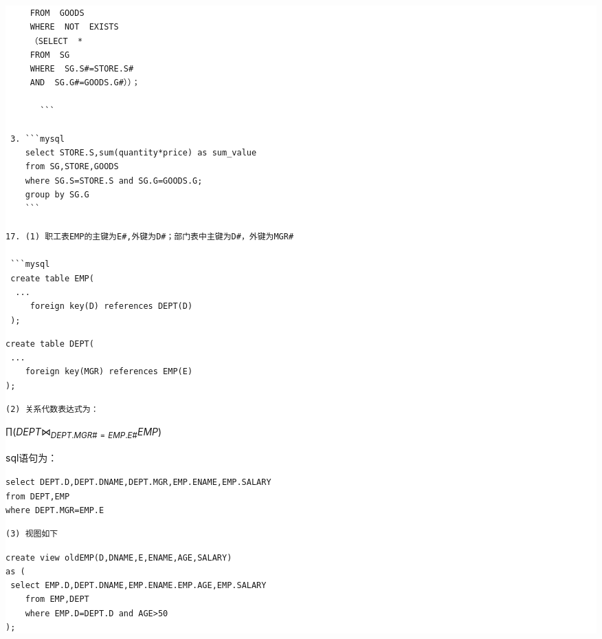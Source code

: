   ```
       FROM  GOODS
       WHERE  NOT  EXISTS
       （SELECT  *
       FROM  SG
       WHERE  SG.S#=STORE.S#
       AND  SG.G#=GOODS.G#））；
       
         ```

   3. ```mysql
      select STORE.S,sum(quantity*price) as sum_value
      from SG,STORE,GOODS
      where SG.S=STORE.S and SG.G=GOODS.G;
      group by SG.G
      ```

17. (1) 职工表EMP的主键为E#,外键为D#；部门表中主键为D#，外键为MGR#

   ```mysql
   create table EMP(
   	...
       foreign key(D) references DEPT(D)
   );
   ```

   ```mysql
   create table DEPT(
   	...
       foreign key(MGR) references EMP(E)
   ); 
   ```

    (2) 关系代数表达式为：

   $\prod_{}(DEPT\bowtie_{DEPT.MGR\#=EMP.E\#} EMP)$

   sql语句为：

   ```mysql
   select DEPT.D,DEPT.DNAME,DEPT.MGR,EMP.ENAME,EMP.SALARY
   from DEPT,EMP
   where DEPT.MGR=EMP.E
   ```

    (3) 视图如下

   ```mysql
   create view oldEMP(D,DNAME,E,ENAME,AGE,SALARY)
   as (
   	select EMP.D,DEPT.DNAME,EMP.ENAME.EMP.AGE,EMP.SALARY
       from EMP,DEPT
       where EMP.D=DEPT.D and AGE>50
   );
   ```

   